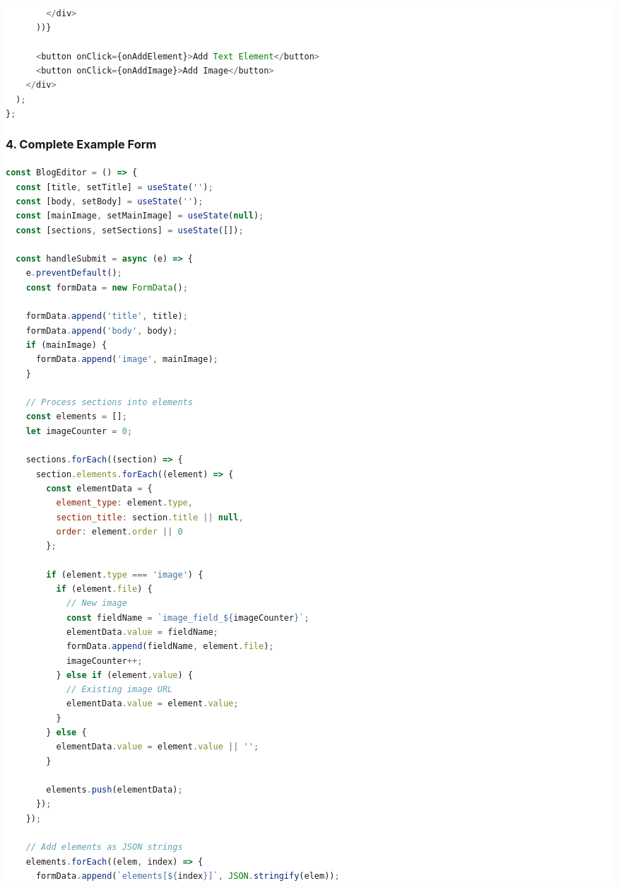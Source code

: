 ```javascript
        </div>
      ))}
      
      <button onClick={onAddElement}>Add Text Element</button>
      <button onClick={onAddImage}>Add Image</button>
    </div>
  );
};
```

### 4. Complete Example Form

```javascript
const BlogEditor = () => {
  const [title, setTitle] = useState('');
  const [body, setBody] = useState('');
  const [mainImage, setMainImage] = useState(null);
  const [sections, setSections] = useState([]);

  const handleSubmit = async (e) => {
    e.preventDefault();
    const formData = new FormData();
    
    formData.append('title', title);
    formData.append('body', body);
    if (mainImage) {
      formData.append('image', mainImage);
    }

    // Process sections into elements
    const elements = [];
    let imageCounter = 0;

    sections.forEach((section) => {
      section.elements.forEach((element) => {
        const elementData = {
          element_type: element.type,
          section_title: section.title || null,
          order: element.order || 0
        };

        if (element.type === 'image') {
          if (element.file) {
            // New image
            const fieldName = `image_field_${imageCounter}`;
            elementData.value = fieldName;
            formData.append(fieldName, element.file);
            imageCounter++;
          } else if (element.value) {
            // Existing image URL
            elementData.value = element.value;
          }
        } else {
          elementData.value = element.value || '';
        }

        elements.push(elementData);
      });
    });

    // Add elements as JSON strings
    elements.forEach((elem, index) => {
      formData.append(`elements[${index}]`, JSON.stringify(elem));
```